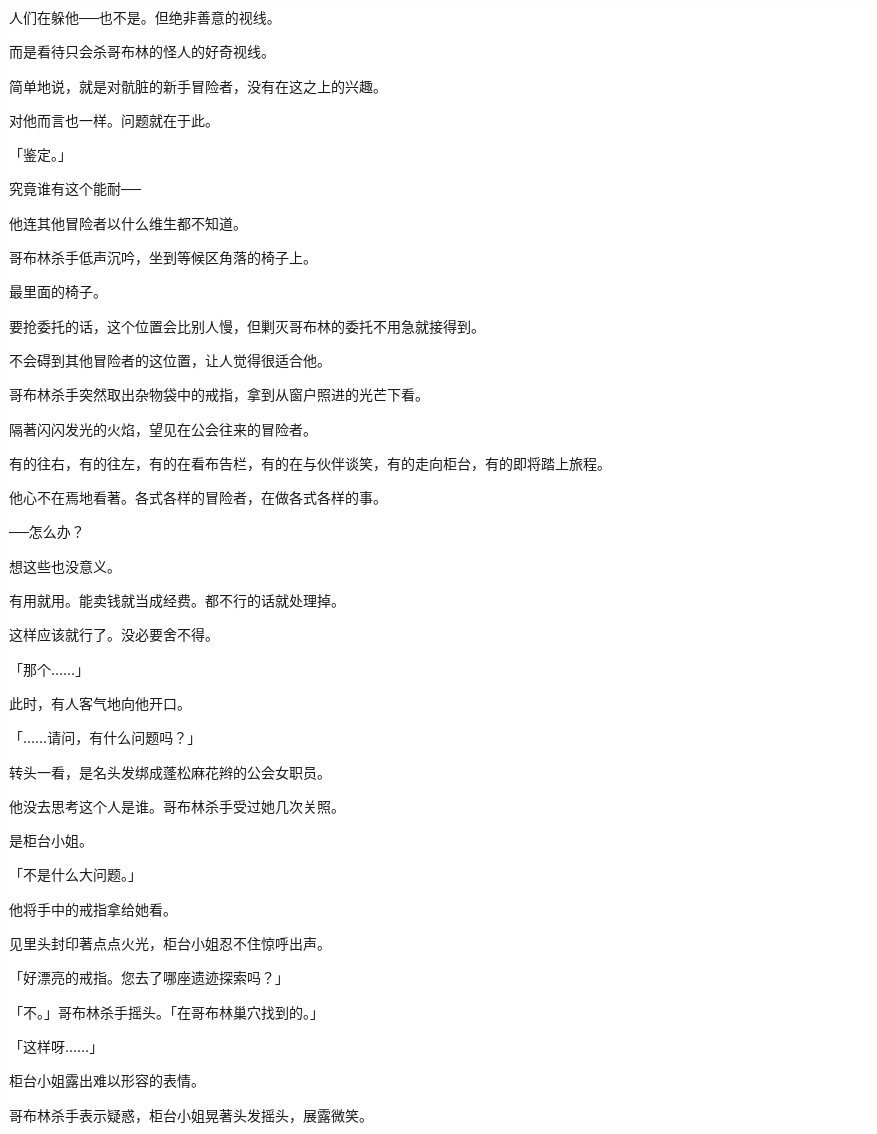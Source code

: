 人们在躲他──也不是。但绝非善意的视线。

而是看待只会杀哥布林的怪人的好奇视线。

简单地说，就是对骯脏的新手冒险者，没有在这之上的兴趣。

对他而言也一样。问题就在于此。

「鉴定。」

究竟谁有这个能耐──

他连其他冒险者以什么维生都不知道。

哥布林杀手低声沉吟，坐到等候区角落的椅子上。

最里面的椅子。

要抢委托的话，这个位置会比别人慢，但剿灭哥布林的委托不用急就接得到。

不会碍到其他冒险者的这位置，让人觉得很适合他。

哥布林杀手突然取出杂物袋中的戒指，拿到从窗户照进的光芒下看。

隔著闪闪发光的火焰，望见在公会往来的冒险者。

有的往右，有的往左，有的在看布告栏，有的在与伙伴谈笑，有的走向柜台，有的即将踏上旅程。

他心不在焉地看著。各式各样的冒险者，在做各式各样的事。

──怎么办？

想这些也没意义。

有用就用。能卖钱就当成经费。都不行的话就处理掉。

这样应该就行了。没必要舍不得。

「那个……」

此时，有人客气地向他开口。

「……请问，有什么问题吗？」

转头一看，是名头发绑成蓬松麻花辫的公会女职员。

他没去思考这个人是谁。哥布林杀手受过她几次关照。

是柜台小姐。

「不是什么大问题。」

他将手中的戒指拿给她看。

见里头封印著点点火光，柜台小姐忍不住惊呼出声。

「好漂亮的戒指。您去了哪座遗迹探索吗？」

「不。」哥布林杀手摇头。「在哥布林巢穴找到的。」

「这样呀……」

柜台小姐露出难以形容的表情。

哥布林杀手表示疑惑，柜台小姐晃著头发摇头，展露微笑。
